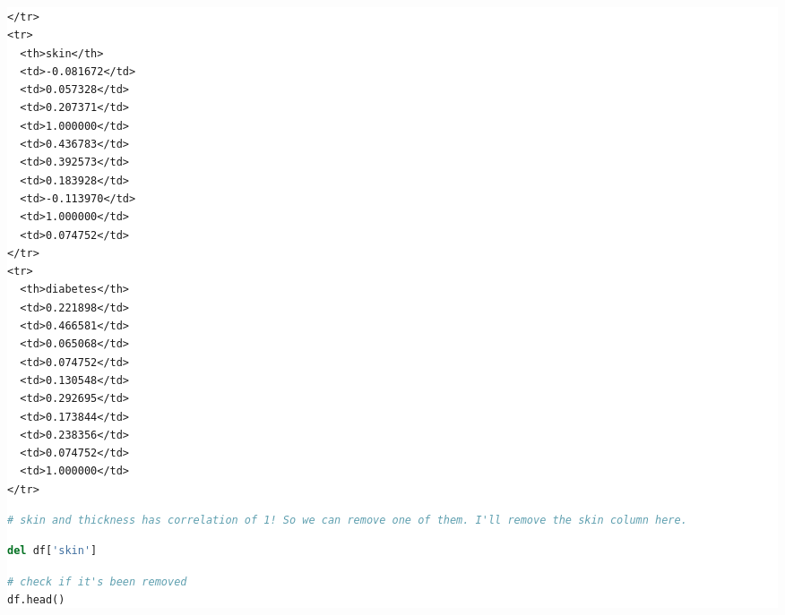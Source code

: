     </tr>
    <tr>
      <th>skin</th>
      <td>-0.081672</td>
      <td>0.057328</td>
      <td>0.207371</td>
      <td>1.000000</td>
      <td>0.436783</td>
      <td>0.392573</td>
      <td>0.183928</td>
      <td>-0.113970</td>
      <td>1.000000</td>
      <td>0.074752</td>
    </tr>
    <tr>
      <th>diabetes</th>
      <td>0.221898</td>
      <td>0.466581</td>
      <td>0.065068</td>
      <td>0.074752</td>
      <td>0.130548</td>
      <td>0.292695</td>
      <td>0.173844</td>
      <td>0.238356</td>
      <td>0.074752</td>
      <td>1.000000</td>
    </tr>
  </tbody>
</table>
</div>




```python
# skin and thickness has correlation of 1! So we can remove one of them. I'll remove the skin column here.
```


```python
del df['skin']
```


```python
# check if it's been removed
df.head()
```




<div>
<style scoped>
    .dataframe tbody tr th:only-of-type {
        vertical-align: middle;
    }

